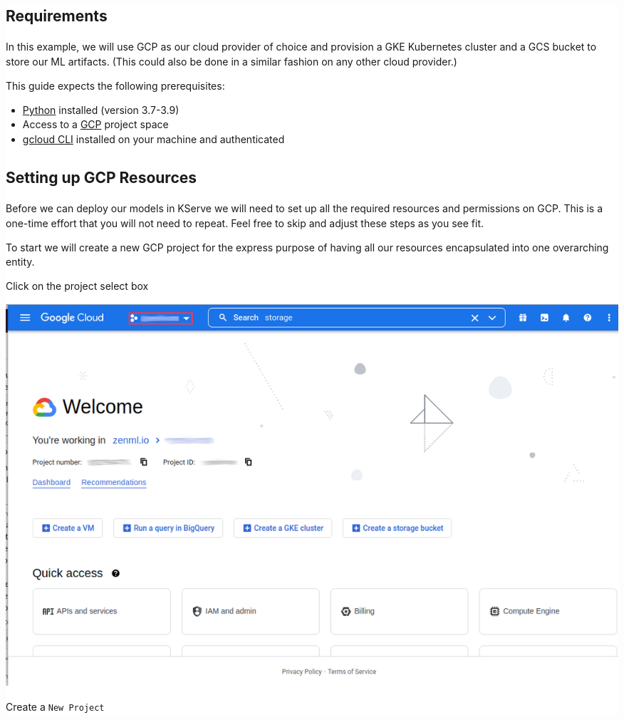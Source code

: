 ## Requirements

In this example, we will use GCP as our cloud provider of choice and provision a GKE Kubernetes cluster and a GCS bucket to store our ML artifacts. (This could also be done in a similar fashion on any other cloud provider.)

This guide expects the following prerequisites:

- [Python](https://www.python.org/) installed (version 3.7-3.9)
- Access to a [GCP](https://cloud.google.com/) project space
- [gcloud CLI](https://cloud.google.com/sdk/gcloud) installed on your machine and authenticated

## Setting up GCP Resources

Before we can deploy our models in KServe we will need to set up all the required resources and permissions on GCP. This is a one-time effort that you will not need to repeat. Feel free to skip and adjust these steps as you see fit.

To start we will create a new GCP project for the express purpose of having all our resources encapsulated into one overarching entity.

Click on the project select box

![GCP Projects page](../assets/posts/kserve-deployment/gcp-projects-page.png)

Create a `New Project`
